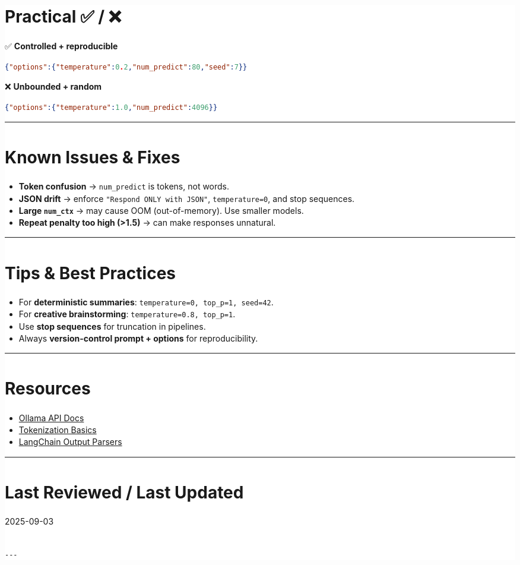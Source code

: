 # Practical ✅ / ❌

✅ **Controlled + reproducible**

```json
{"options":{"temperature":0.2,"num_predict":80,"seed":7}}
```

❌ **Unbounded + random**

```json
{"options":{"temperature":1.0,"num_predict":4096}}
```

---

# Known Issues & Fixes

* **Token confusion** → `num_predict` is tokens, not words.
* **JSON drift** → enforce `"Respond ONLY with JSON"`, `temperature=0`, and stop sequences.
* **Large `num_ctx`** → may cause OOM (out-of-memory). Use smaller models.
* **Repeat penalty too high (>1.5)** → can make responses unnatural.

---

# Tips & Best Practices

* For **deterministic summaries**: `temperature=0, top_p=1, seed=42`.
* For **creative brainstorming**: `temperature=0.8, top_p=1`.
* Use **stop sequences** for truncation in pipelines.
* Always **version-control prompt + options** for reproducibility.

---

# Resources

* [Ollama API Docs](https://github.com/ollama/ollama)
* [Tokenization Basics](https://huggingface.co/docs/transformers/tokenizer_summary)
* [LangChain Output Parsers](https://python.langchain.com/docs/modules/model_io/output_parsers/)

---

# Last Reviewed / Last Updated

2025-09-03

```

---
